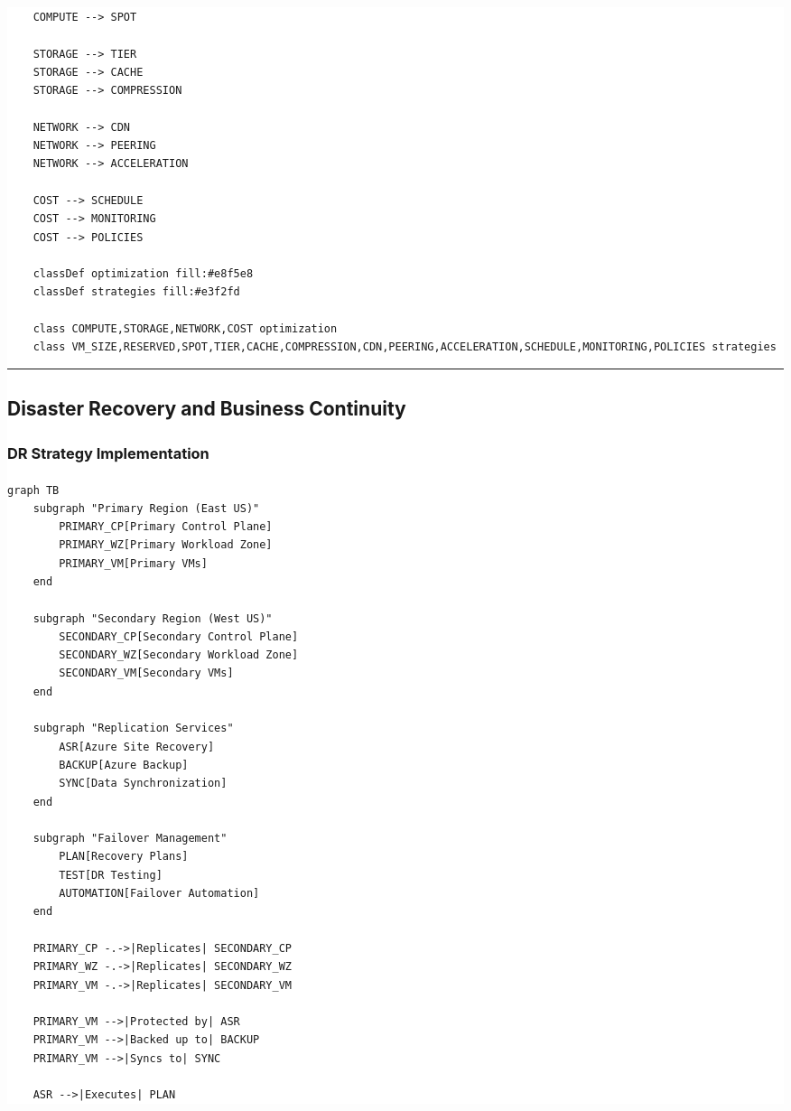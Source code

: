 ```mermaid
    COMPUTE --> SPOT
    
    STORAGE --> TIER
    STORAGE --> CACHE
    STORAGE --> COMPRESSION
    
    NETWORK --> CDN
    NETWORK --> PEERING
    NETWORK --> ACCELERATION
    
    COST --> SCHEDULE
    COST --> MONITORING
    COST --> POLICIES
    
    classDef optimization fill:#e8f5e8
    classDef strategies fill:#e3f2fd
    
    class COMPUTE,STORAGE,NETWORK,COST optimization
    class VM_SIZE,RESERVED,SPOT,TIER,CACHE,COMPRESSION,CDN,PEERING,ACCELERATION,SCHEDULE,MONITORING,POLICIES strategies
```

---

## Disaster Recovery and Business Continuity

### DR Strategy Implementation

```mermaid
graph TB
    subgraph "Primary Region (East US)"
        PRIMARY_CP[Primary Control Plane]
        PRIMARY_WZ[Primary Workload Zone]
        PRIMARY_VM[Primary VMs]
    end
    
    subgraph "Secondary Region (West US)"
        SECONDARY_CP[Secondary Control Plane]
        SECONDARY_WZ[Secondary Workload Zone]
        SECONDARY_VM[Secondary VMs]
    end
    
    subgraph "Replication Services"
        ASR[Azure Site Recovery]
        BACKUP[Azure Backup]
        SYNC[Data Synchronization]
    end
    
    subgraph "Failover Management"
        PLAN[Recovery Plans]
        TEST[DR Testing]
        AUTOMATION[Failover Automation]
    end
    
    PRIMARY_CP -.->|Replicates| SECONDARY_CP
    PRIMARY_WZ -.->|Replicates| SECONDARY_WZ
    PRIMARY_VM -.->|Replicates| SECONDARY_VM
    
    PRIMARY_VM -->|Protected by| ASR
    PRIMARY_VM -->|Backed up to| BACKUP
    PRIMARY_VM -->|Syncs to| SYNC
    
    ASR -->|Executes| PLAN
```
